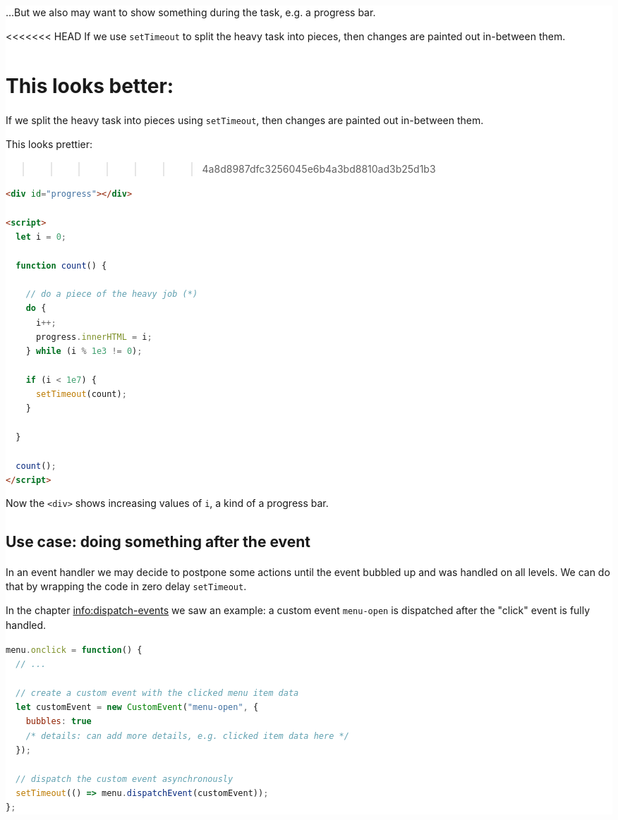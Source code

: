 ...But we also may want to show something during the task, e.g. a progress bar.

<<<<<<< HEAD
If we use `setTimeout` to split the heavy task into pieces, then changes are painted out in-between them.

This looks better:
=======
If we split the heavy task into pieces using `setTimeout`, then changes are painted out in-between them.

This looks prettier:
>>>>>>> 4a8d8987dfc3256045e6b4a3bd8810ad3b25d1b3

```html run
<div id="progress"></div>

<script>
  let i = 0;

  function count() {

    // do a piece of the heavy job (*)
    do {
      i++;
      progress.innerHTML = i;
    } while (i % 1e3 != 0);

    if (i < 1e7) {
      setTimeout(count);
    }

  }

  count();
</script>
```

Now the `<div>` shows increasing values of `i`, a kind of a progress bar.


## Use case: doing something after the event

In an event handler we may decide to postpone some actions until the event bubbled up and was handled on all levels. We can do that by wrapping the code in zero delay `setTimeout`.

In the chapter <info:dispatch-events> we saw an example: a custom event `menu-open` is dispatched after the "click" event is fully handled.

```js
menu.onclick = function() {
  // ...

  // create a custom event with the clicked menu item data
  let customEvent = new CustomEvent("menu-open", {
    bubbles: true
    /* details: can add more details, e.g. clicked item data here */
  });

  // dispatch the custom event asynchronously
  setTimeout(() => menu.dispatchEvent(customEvent));
};
```
